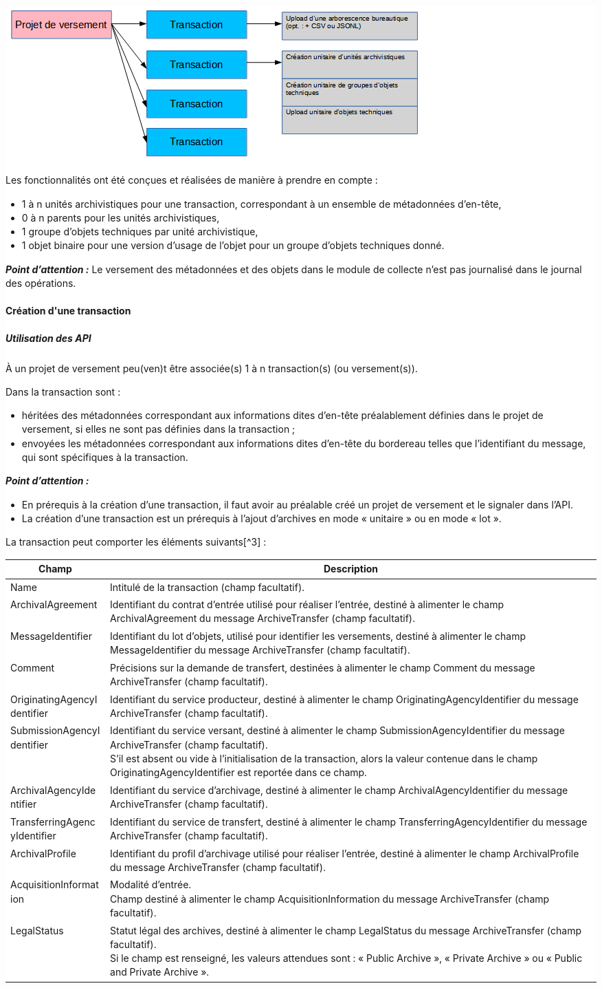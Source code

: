 ![](medias/module_collecte/Pictures/ImportsUnitairesOuLots.png)

Les fonctionnalités ont été conçues et réalisées de manière à prendre en compte :

-   1 à n unités archivistiques pour une transaction, correspondant à un ensemble de métadonnées d’en-tête,
-   0 à n parents pour les unités archivistiques,
-   1 groupe d’objets techniques par unité archivistique,
-   1 objet binaire pour une version d’usage de l’objet pour un groupe d’objets techniques donné.

***Point d’attention :*** Le versement des métadonnées et des objets dans le module de collecte n’est pas journalisé dans le journal des opérations.

#### Création d'une transaction

##### Utilisation des API

À un projet de versement peu(ven)t être associée(s) 1 à n transaction(s) (ou versement(s)).

Dans la transaction sont :

-   héritées des métadonnées correspondant aux informations dites d’en-tête préalablement définies dans le projet de versement, si elles ne sont pas définies dans la transaction ;
-   envoyées les métadonnées correspondant aux informations dites d’en-tête du bordereau telles que l’identifiant du message, qui sont spécifiques à la transaction.

***Point d’attention :***

-   En prérequis à la création d’une transaction, il faut avoir au préalable créé un projet de versement et le signaler dans l’API.
-   La création d’une transaction est un prérequis à l’ajout d’archives en mode « unitaire » ou en mode « lot ».

La transaction peut comporter les éléments suivants[^3] :

|  Champ                        |  Description|
| --- | --- |
|  Name                         |  Intitulé de la transaction (champ facultatif).|
|  ArchivalAgreement            |  Identifiant du contrat d’entrée utilisé pour réaliser l’entrée, destiné à alimenter le champ ArchivalAgreement du message ArchiveTransfer (champ facultatif).|
|  MessageIdentifier            |  Identifiant du lot d’objets, utilisé pour identifier les versements, destiné à alimenter le champ MessageIdentifier du message ArchiveTransfer (champ facultatif).|
|  Comment                      |  Précisions sur la demande de transfert, destinées à alimenter le champ Comment du message ArchiveTransfer (champ facultatif).|
|  OriginatingAgencyIdentifier  |  Identifiant du service producteur, destiné à alimenter le champ OriginatingAgencyIdentifier du message ArchiveTransfer (champ facultatif).|
|  SubmissionAgencyIdentifier   |  Identifiant du service versant, destiné à alimenter le champ SubmissionAgencyIdentifier du message ArchiveTransfer (champ facultatif). <br>S’il est absent ou vide à l’initialisation de la transaction, alors la valeur contenue dans le champ OriginatingAgencyIdentifier est reportée dans ce champ.|
|  ArchivalAgencyIdentifier     |  Identifiant du service d’archivage, destiné à alimenter le champ ArchivalAgencyIdentifier du message ArchiveTransfer (champ facultatif).|
|  TransferringAgencyIdentifier |  Identifiant du service de transfert, destiné à alimenter le champ TransferringAgencyIdentifier du message ArchiveTransfer (champ facultatif).|
|  ArchivalProfile              |  Identifiant du profil d’archivage utilisé pour réaliser l’entrée, destiné à alimenter le champ ArchivalProfile du message ArchiveTransfer (champ facultatif).|
|  AcquisitionInformation       |  Modalité d’entrée. <br>Champ destiné à alimenter le champ AcquisitionInformation du message ArchiveTransfer (champ facultatif).|
|  LegalStatus                  |  Statut légal des archives, destiné à alimenter le champ LegalStatus du message ArchiveTransfer (champ facultatif).<br>Si le champ est renseigné, les valeurs attendues sont : « Public Archive », « Private Archive » ou « Public and Private Archive ».|
